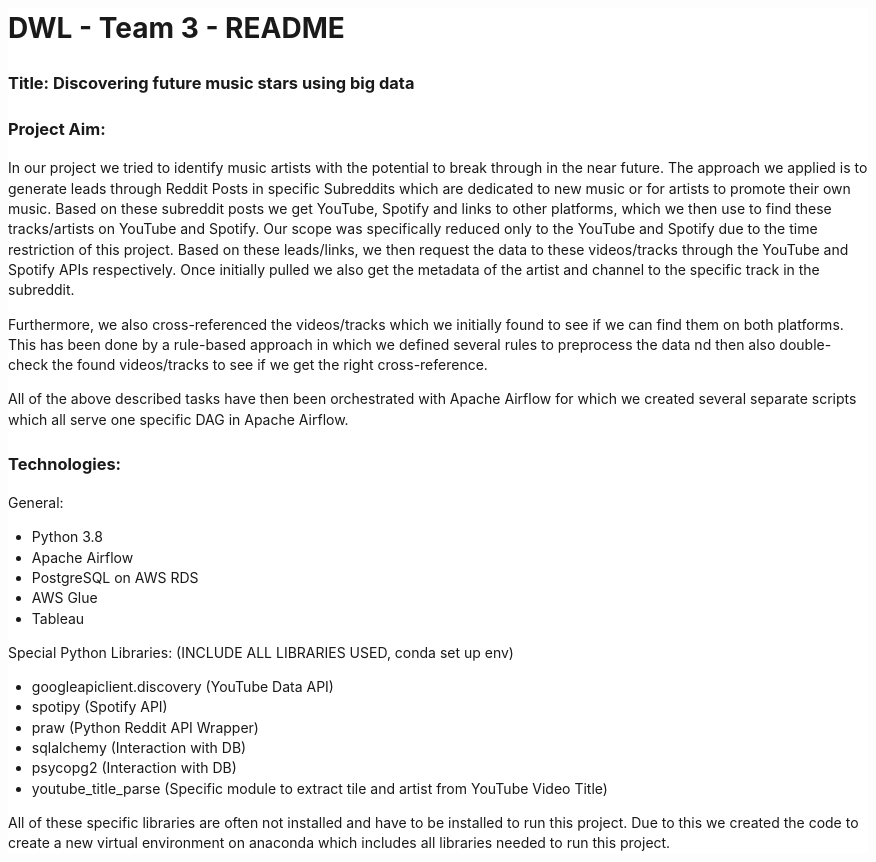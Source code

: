 # DWL - Team 3 - README

### Title: Discovering future music stars using big data

### Project Aim: 
In our project we tried to identify music artists with the potential to break through in the near future. 
The approach we applied is to generate leads through Reddit Posts in specific Subreddits which are dedicated to new music or 
for artists to promote their own music. Based on these subreddit posts we get YouTube, Spotify and links to other platforms, which we then
use to find these tracks/artists on YouTube and Spotify. Our scope was specifically reduced only to the YouTube and Spotify due to the time 
restriction of this project. Based on these leads/links, we then request the data to these videos/tracks through the YouTube and Spotify APIs
respectively. Once initially pulled we also get the metadata of the artist and channel to the specific track in the subreddit. 

Furthermore, we also cross-referenced the videos/tracks which we initially found to see if we can find them on both platforms.
This has been done by a rule-based approach in which we defined several rules to preprocess the data nd then also
double-check the found videos/tracks to see if we get the right cross-reference.

All of the above described tasks have then been orchestrated with Apache Airflow for which we created several separate
scripts which all serve one specific DAG in Apache Airflow. 

### Technologies:
General: 

- Python 3.8
- Apache Airflow
- PostgreSQL on AWS RDS
- AWS Glue
- Tableau

Special Python Libraries:
(INCLUDE ALL LIBRARIES USED, conda set up env)

- googleapiclient.discovery (YouTube Data API)
- spotipy (Spotify API)
- praw (Python Reddit API Wrapper)
- sqlalchemy (Interaction with DB)
- psycopg2 (Interaction with DB)
- youtube_title_parse (Specific module to extract tile and artist from YouTube Video Title)

All of these specific libraries are often not installed and have to be installed to run this project. Due to this we
created the code to create a new virtual environment on anaconda which includes all libraries needed to run this project.
